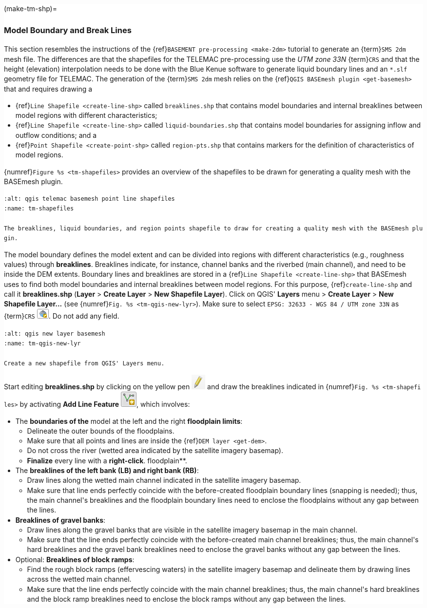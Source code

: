 (make-tm-shp)=
### Model Boundary and Break Lines

This section resembles the instructions of the {ref}`BASEMENT pre-processing <make-2dm>` tutorial to generate an {term}`SMS 2dm` mesh file. The differences are that the shapefiles for the TELEMAC pre-processing use the *UTM zone 33N* {term}`CRS` and that the height (elevation) interpolation needs to be done with the Blue Kenue software to generate liquid boundary lines and an `*.slf` geometry file for TELEMAC. The generation of the {term}`SMS 2dm` mesh relies on the {ref}`QGIS BASEmesh plugin <get-basemesh>` that and requires drawing a

* {ref}`Line Shapefile <create-line-shp>` called `breaklines.shp` that contains model boundaries and internal breaklines between model regions with different characteristics;
* {ref}`Line Shapefile <create-line-shp>` called `liquid-boundaries.shp` that contains model boundaries for assigning inflow and outflow conditions; and a
* {ref}`Point Shapefile <create-point-shp>` called `region-pts.shp` that contains markers for the definition of characteristics of model regions.

{numref}`Figure %s <tm-shapefiles>` provides an overview of the shapefiles to be drawn for generating a quality mesh with the BASEmesh plugin.

```{figure} ../img/telemac/tm-prepro-illu.png
:alt: qgis telemac basemesh point line shapefiles
:name: tm-shapefiles

The breaklines, liquid boundaries, and region points shapefile to draw for creating a quality mesh with the BASEmesh plugin.
```

The model boundary defines the model extent and can be divided into regions with different characteristics (e.g., roughness values) through **breaklines**. Breaklines indicate, for instance, channel banks and the riverbed (main channel), and need to be inside the DEM extents. Boundary lines and breaklines are stored in a {ref}`Line Shapefile <create-line-shp>` that BASEmesh uses to find both model boundaries and internal breaklines between model regions. For this purpose, {ref}`create-line-shp` and call it **breaklines.shp** (**Layer** > **Create Layer** > **New Shapefile Layer**). Click on QGIS' **Layers** menu > **Create Layer** > **New Shapefile Layer...** (see {numref}`Fig. %s <tm-qgis-new-lyr>`). Make sure to select `EPSG: 32633 - WGS 84 / UTM zone 33N` as {term}`CRS` <img src="../img/qgis/sym-crs.png">. Do not add any field.

```{figure} ../img/qgis/create-shp-layer.png
:alt: qgis new layer basemesh
:name: tm-qgis-new-lyr

Create a new shapefile from QGIS' Layers menu.
```

Start editing **breaklines.shp** by clicking on the yellow pen <img src="../img/qgis/yellow-pen.png"> and draw the breaklines indicated in {numref}`Fig. %s <tm-shapefiles>` by activating **Add Line Feature** <img src="../img/qgis/sym-add-line.png">, which involves:

* The **boundaries of the** model at the left and the right **floodplain limits**:
  * Delineate the outer bounds of the floodplains.
  * Make sure that all points and lines are inside the {ref}`DEM layer <get-dem>`.
  * Do not cross the river (wetted area indicated by the satellite imagery basemap).
  * **Finalize** every line with a **right-click**. floodplain**.
* The **breaklines of the left bank (LB) and right bank (RB)**:
  * Draw lines along the wetted main channel indicated in the satellite imagery basemap.
  * Make sure that line ends perfectly coincide with the before-created floodplain boundary lines (snapping is needed); thus, the main channel's breaklines and the floodplain boundary lines need to enclose the floodplains without any gap between the lines.
* **Breaklines of gravel banks**:
  * Draw lines along the gravel banks that are visible in the satellite imagery basemap in the main channel.
  * Make sure that the line ends perfectly coincide with the before-created main channel breaklines; thus, the main channel's hard breaklines and the gravel bank breaklines need to enclose the gravel banks without any gap between the lines.
* Optional: **Breaklines of block ramps**:
  * Find the rough block ramps (effervescing waters) in the satellite imagery basemap and delineate them by drawing lines across the wetted main channel.
  * Make sure that the line ends perfectly coincide with the main channel breaklines; thus, the main channel's hard breaklines and the block ramp breaklines need to enclose the block ramps without any gap between the lines.